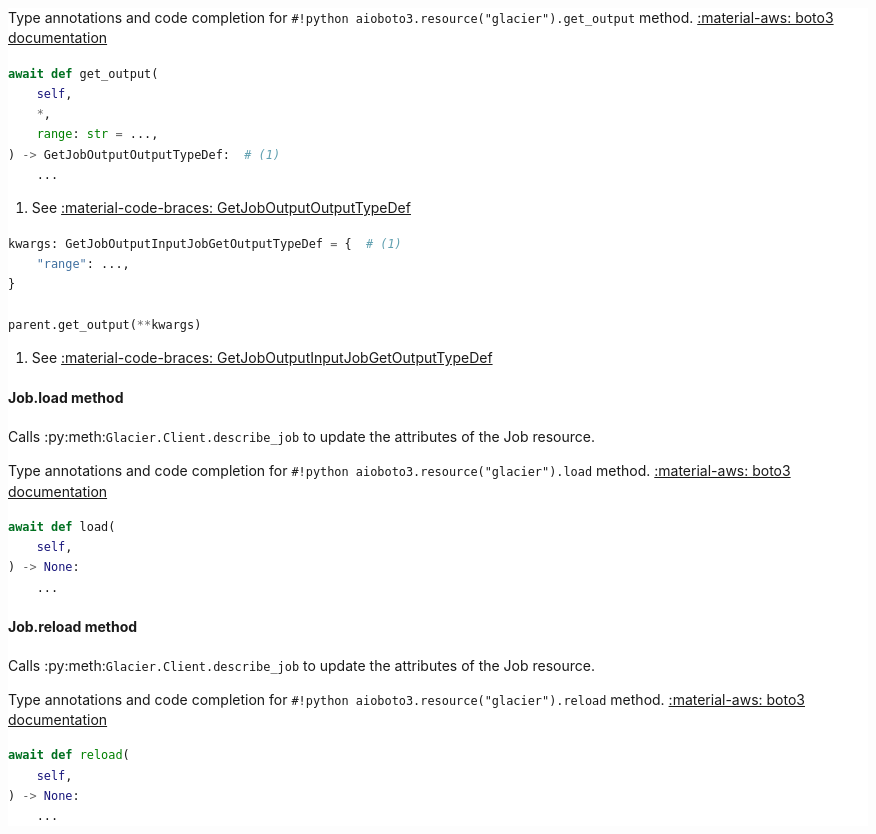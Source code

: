 Type annotations and code completion for `#!python aioboto3.resource("glacier").get_output` method.
[:material-aws: boto3 documentation](https://boto3.amazonaws.com/v1/documentation/api/latest/reference/services/glacier.html#Glacier.Job.get_output)

```python title="Method definition"
await def get_output(
    self,
    *,
    range: str = ...,
) -> GetJobOutputOutputTypeDef:  # (1)
    ...
```

1. See [:material-code-braces: GetJobOutputOutputTypeDef](./type_defs.md#getjoboutputoutputtypedef) 


```python title="Usage example with kwargs"
kwargs: GetJobOutputInputJobGetOutputTypeDef = {  # (1)
    "range": ...,
}

parent.get_output(**kwargs)
```

1. See [:material-code-braces: GetJobOutputInputJobGetOutputTypeDef](./type_defs.md#getjoboutputinputjobgetoutputtypedef) 

#### Job.load method

Calls :py:meth:`Glacier.Client.describe_job` to update the attributes of the Job
resource.

Type annotations and code completion for `#!python aioboto3.resource("glacier").load` method.
[:material-aws: boto3 documentation](https://boto3.amazonaws.com/v1/documentation/api/latest/reference/services/glacier.html#Glacier.Job.load)

```python title="Method definition"
await def load(
    self,
) -> None:
    ...
```


#### Job.reload method

Calls :py:meth:`Glacier.Client.describe_job` to update the attributes of the Job
resource.

Type annotations and code completion for `#!python aioboto3.resource("glacier").reload` method.
[:material-aws: boto3 documentation](https://boto3.amazonaws.com/v1/documentation/api/latest/reference/services/glacier.html#Glacier.Job.reload)

```python title="Method definition"
await def reload(
    self,
) -> None:
    ...
```
